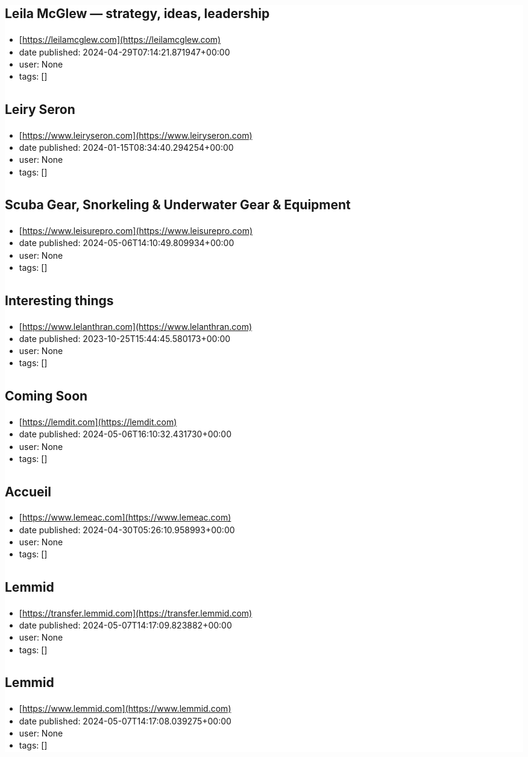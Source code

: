 ## Leila McGlew — strategy, ideas, leadership
 - [https://leilamcglew.com](https://leilamcglew.com)
 - date published: 2024-04-29T07:14:21.871947+00:00
 - user: None
 - tags: []

## Leiry Seron
 - [https://www.leiryseron.com](https://www.leiryseron.com)
 - date published: 2024-01-15T08:34:40.294254+00:00
 - user: None
 - tags: []

## Scuba Gear, Snorkeling & Underwater Gear & Equipment
 - [https://www.leisurepro.com](https://www.leisurepro.com)
 - date published: 2024-05-06T14:10:49.809934+00:00
 - user: None
 - tags: []

## Interesting things
 - [https://www.lelanthran.com](https://www.lelanthran.com)
 - date published: 2023-10-25T15:44:45.580173+00:00
 - user: None
 - tags: []

## Coming Soon
 - [https://lemdit.com](https://lemdit.com)
 - date published: 2024-05-06T16:10:32.431730+00:00
 - user: None
 - tags: []

## Accueil
 - [https://www.lemeac.com](https://www.lemeac.com)
 - date published: 2024-04-30T05:26:10.958993+00:00
 - user: None
 - tags: []

## Lemmid
 - [https://transfer.lemmid.com](https://transfer.lemmid.com)
 - date published: 2024-05-07T14:17:09.823882+00:00
 - user: None
 - tags: []

## Lemmid
 - [https://www.lemmid.com](https://www.lemmid.com)
 - date published: 2024-05-07T14:17:08.039275+00:00
 - user: None
 - tags: []
